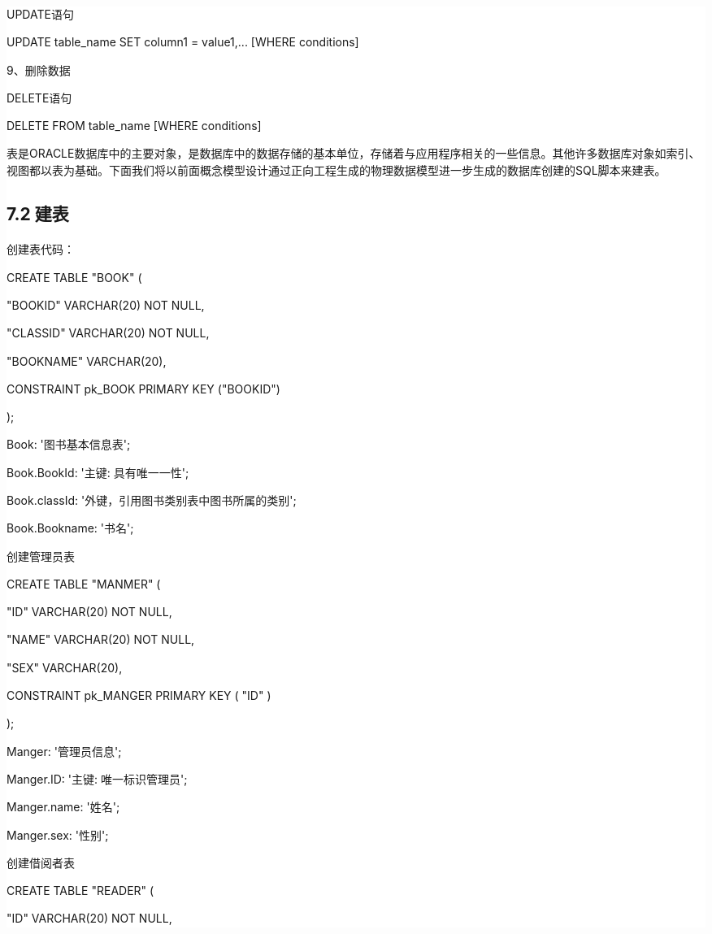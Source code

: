 UPDATE语句

UPDATE table_name SET column1 = value1,... [WHERE conditions]

9、删除数据

DELETE语句

DELETE FROM table_name [WHERE conditions]

表是ORACLE数据库中的主要对象，是数据库中的数据存储的基本单位，存储着与应用程序相关的一些信息。其他许多数据库对象如索引、视图都以表为基础。下面我们将以前面概念模型设计通过正向工程生成的物理数据模型进一步生成的数据库创建的SQL脚本来建表。

## 7.2 建表

创建表代码：

CREATE TABLE "BOOK" (

"BOOKID" VARCHAR(20) NOT NULL,

"CLASSID" VARCHAR(20) NOT NULL,

"BOOKNAME" VARCHAR(20),

CONSTRAINT pk_BOOK PRIMARY KEY ("BOOKID")

);

Book: '图书基本信息表';

Book.BookId: '主键: 具有唯一一性';

Book.classId: '外键，引用图书类别表中图书所属的类别';

Book.Bookname: '书名';

创建管理员表

CREATE TABLE "MANMER" (

"ID" VARCHAR(20) NOT NULL,

"NAME" VARCHAR(20) NOT NULL,

"SEX" VARCHAR(20),

CONSTRAINT pk_MANGER PRIMARY KEY ( "ID" )

);

Manger: '管理员信息';

Manger.ID: '主键: 唯一标识管理员';

Manger.name: '姓名';

Manger.sex: '性别';

创建借阅者表

CREATE TABLE "READER" (

"ID" VARCHAR(20) NOT NULL,
